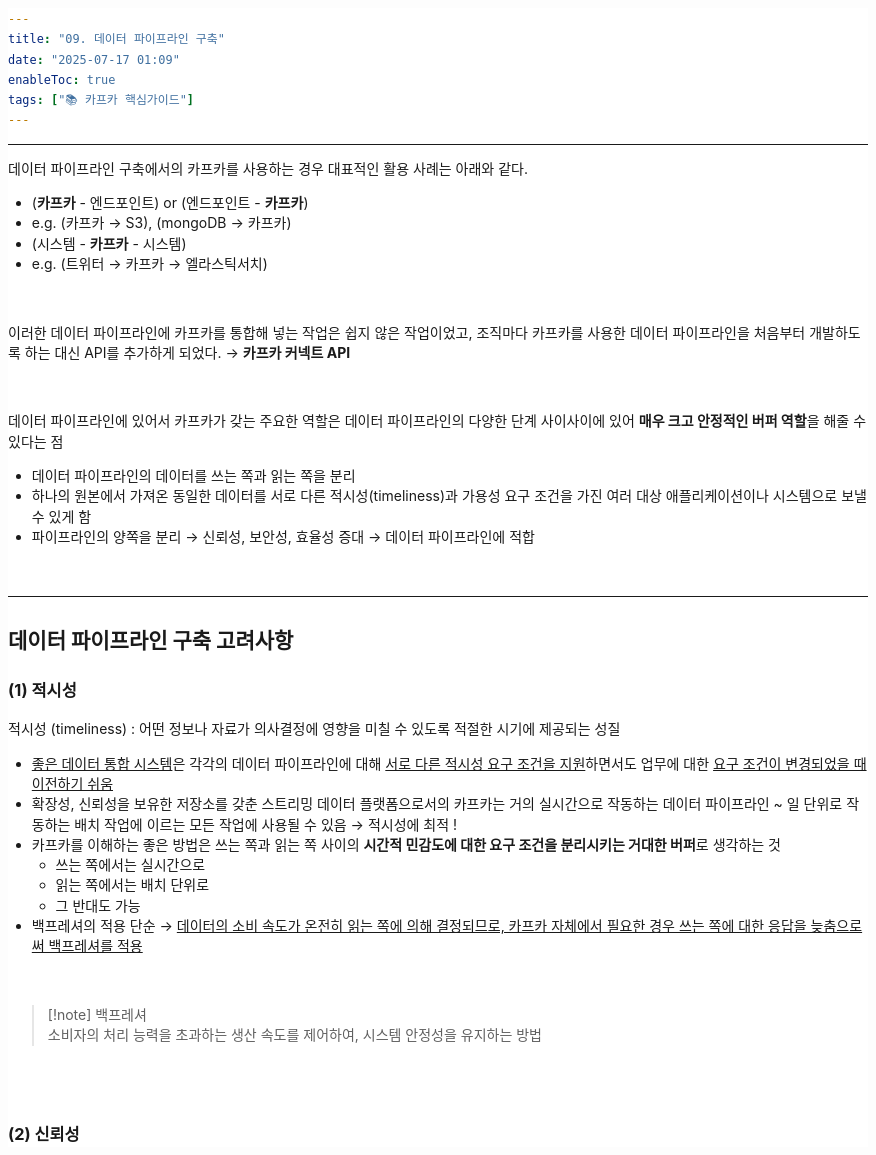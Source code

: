```yaml
---
title: "09. 데이터 파이프라인 구축"
date: "2025-07-17 01:09"
enableToc: true
tags: ["📚 카프카 핵심가이드"]
---
```


<hr>

데이터 파이프라인 구축에서의 카프카를 사용하는 경우 대표적인 활용 사례는 아래와 같다.
- (**카프카** - 엔드포인트) or (엔드포인트 - **카프카**)
- e.g. (카프카 → S3), (mongoDB → 카프카)
- (시스템 - **카프카** - 시스템)
- e.g. (트위터 → 카프카 → 엘라스틱서치)

<br>

이러한 데이터 파이프라인에 카프카를 통합해 넣는 작업은 쉽지 않은 작업이었고, 조직마다 카프카를 사용한 데이터 파이프라인을 처음부터 개발하도록 하는 대신 API를 추가하게 되었다. → **카프카 커넥트 API**

<br>

데이터 파이프라인에 있어서 카프카가 갖는 주요한 역할은 데이터 파이프라인의 다양한 단계 사이사이에 있어 **매우 크고 안정적인 버퍼 역할**을 해줄 수 있다는 점
- 데이터 파이프라인의 데이터를 쓰는 쪽과 읽는 쪽을 분리
- 하나의 원본에서 가져온 동일한 데이터를 서로 다른 적시성(timeliness)과 가용성 요구 조건을 가진 여러 대상 애플리케이션이나 시스템으로 보낼 수 있게 함
- 파이프라인의 양쪽을 분리 → 신뢰성, 보안성, 효율성 증대 → 데이터 파이프라인에 적합

<br><hr>

## 데이터 파이프라인 구축 고려사항

### (1) 적시성

적시성 (timeliness) : 어떤 정보나 자료가 의사결정에 영향을 미칠 수 있도록 적절한 시기에 제공되는 성질
- <u>좋은 데이터 통합 시스템</u>은 각각의 데이터 파이프라인에 대해 <u>서로 다른 적시성 요구 조건을 지원</u>하면서도 업무에 대한 <u>요구 조건이 변경되었을 때 이전하기 쉬움</u>
- 확장성, 신뢰성을 보유한 저장소를 갖춘 스트리밍 데이터 플랫폼으로서의 카프카는 거의 실시간으로 작동하는 데이터 파이프라인 ~ 일 단위로 작동하는 배치 작업에 이르는 모든 작업에 사용될 수 있음 → 적시성에 최적 !
- 카프카를 이해하는 좋은 방법은 쓰는 쪽과 읽는 쪽 사이의 **시간적 민감도에 대한 요구 조건을 분리시키는 거대한 버퍼**로 생각하는 것
	- 쓰는 쪽에서는 실시간으로
	- 읽는 쪽에서는 배치 단위로
	- 그 반대도 가능
- 백프레셔의 적용 단순 → <u>데이터의 소비 속도가 온전히 읽는 쪽에 의해 결정되므로, 카프카 자체에서 필요한 경우 쓰는 쪽에 대한 응답을 늦춤으로써 백프레셔를 적용</u>

<br>

> [!note] 백프레셔 <br>
> 소비자의 처리 능력을 초과하는 생산 속도를 제어하여, 시스템 안정성을 유지하는 방법

<br><br>

### (2) 신뢰성
